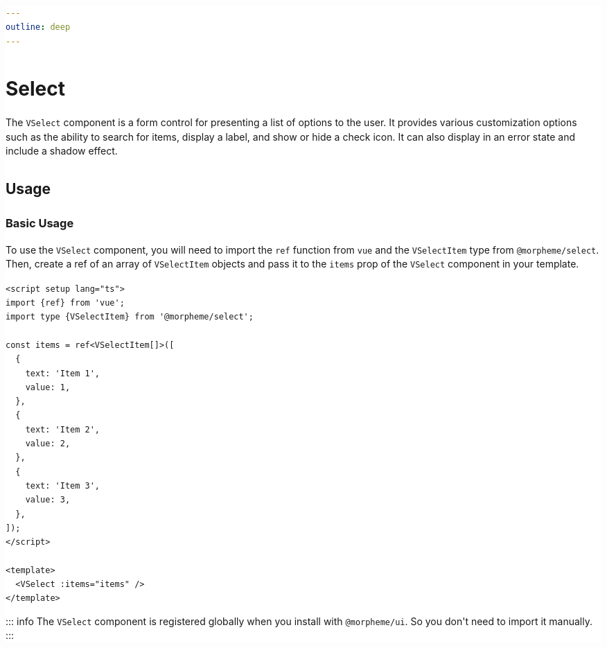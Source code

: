 ```yaml
---
outline: deep
---
```


# Select

The `VSelect` component is a form control for presenting a list of options to the user. It provides various customization options such as the ability to search for items, display a label, and show or hide a check icon. It can also display in an error state and include a shadow effect.

## Usage

### Basic Usage

To use the `VSelect` component, you will need to import the `ref` function from `vue` and the `VSelectItem` type from `@morpheme/select`. Then, create a ref of an array of `VSelectItem` objects and pass it to the `items` prop of the `VSelect` component in your template.

<LivePreview src="components-select--select" >

```vue
<script setup lang="ts">
import {ref} from 'vue';
import type {VSelectItem} from '@morpheme/select';

const items = ref<VSelectItem[]>([
  {
    text: 'Item 1',
    value: 1,
  },
  {
    text: 'Item 2',
    value: 2,
  },
  {
    text: 'Item 3',
    value: 3,
  },
]);
</script>

<template>
  <VSelect :items="items" />
</template>
```

</LivePreview>

::: info
The `VSelect` component is registered globally when you install with `@morpheme/ui`. So you don't need to import it manually.
:::
